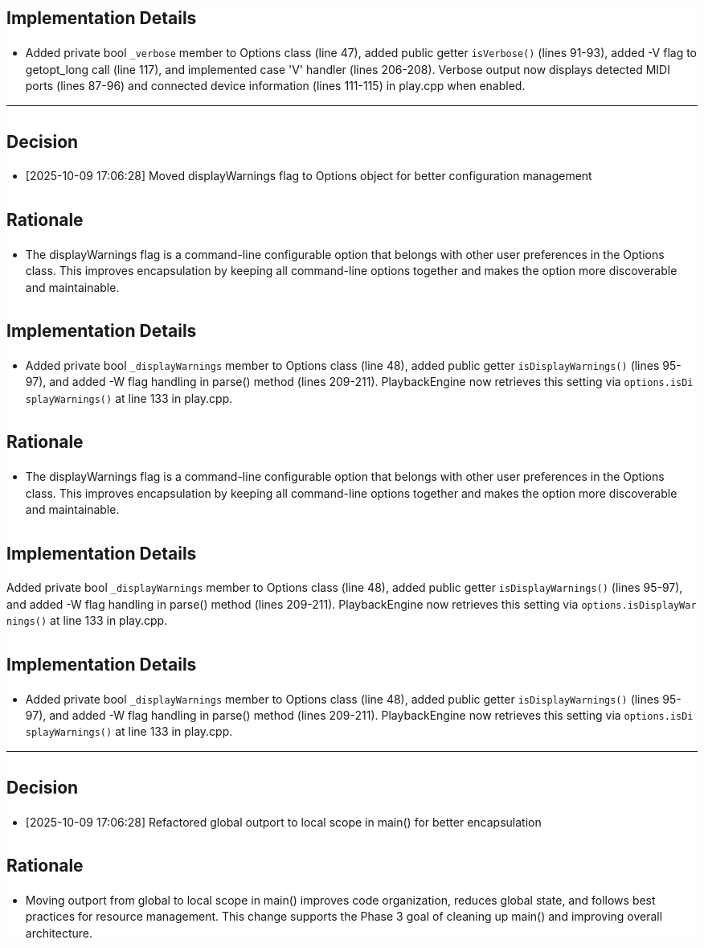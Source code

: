 ## Implementation Details
*   Added private bool `_verbose` member to Options class (line 47), added public getter `isVerbose()` (lines 91-93), added -V flag to getopt_long call (line 117), and implemented case 'V' handler (lines 206-208). Verbose output now displays detected MIDI ports (lines 87-96) and connected device information (lines 111-115) in play.cpp when enabled.

---
## Decision
*   [2025-10-09 17:06:28] Moved displayWarnings flag to Options object for better configuration management

## Rationale
*   The displayWarnings flag is a command-line configurable option that belongs with other user preferences in the Options class. This improves encapsulation by keeping all command-line options together and makes the option more discoverable and maintainable.

## Implementation Details
*   Added private bool `_displayWarnings` member to Options class (line 48), added public getter `isDisplayWarnings()` (lines 95-97), and added -W flag handling in parse() method (lines 209-211). PlaybackEngine now retrieves this setting via `options.isDisplayWarnings()` at line 133 in play.cpp.

## Rationale
*   The displayWarnings flag is a command-line configurable option that belongs with other user preferences in the Options class. This improves encapsulation by keeping all command-line options together and makes the option more discoverable and maintainable.

## Implementation Details
Added private bool `_displayWarnings` member to Options class (line 48), added public getter `isDisplayWarnings()` (lines 95-97), and added -W flag handling in parse() method (lines 209-211). PlaybackEngine now retrieves this setting via `options.isDisplayWarnings()` at line 133 in play.cpp.

## Implementation Details
*   Added private bool `_displayWarnings` member to Options class (line 48), added public getter `isDisplayWarnings()` (lines 95-97), and added -W flag handling in parse() method (lines 209-211). PlaybackEngine now retrieves this setting via `options.isDisplayWarnings()` at line 133 in play.cpp.

---
## Decision
*   [2025-10-09 17:06:28] Refactored global outport to local scope in main() for better encapsulation

## Rationale
*   Moving outport from global to local scope in main() improves code organization, reduces global state, and follows best practices for resource management. This change supports the Phase 3 goal of cleaning up main() and improving overall architecture.
